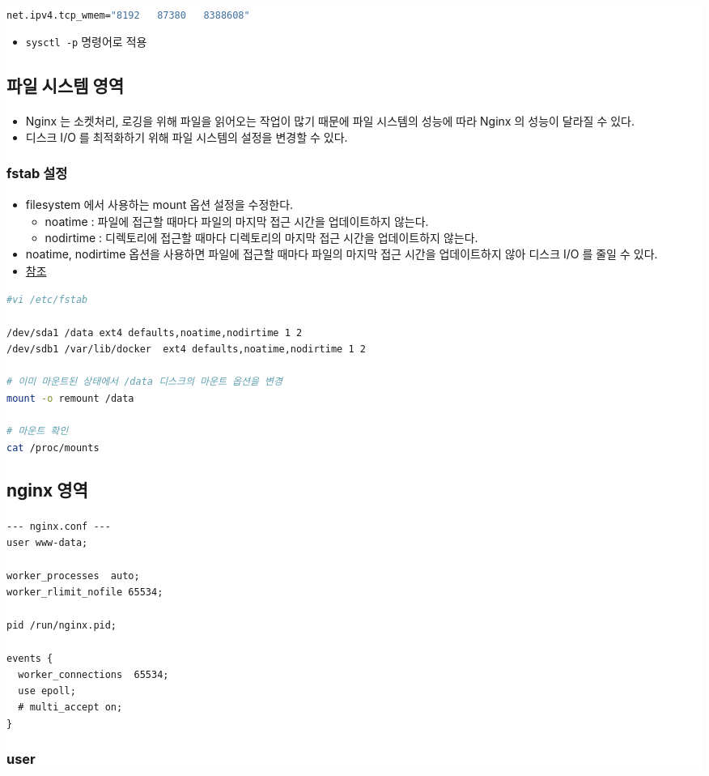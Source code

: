 ```Bash
net.ipv4.tcp_wmem="8192   87380   8388608"
```

- `sysctl -p` 명령어로 적용

## 파일 시스템 영역

- Nginx 는 소켓처리, 로깅을 위해 파일을 읽어오는 작업이 많기 때문에 파일 시스템의 성능에 따라 Nginx 의 성능이 달라질 수 있다.
- 디스크 I/O 를 최적화하기 위해 파일 시스템의 설정을 변경할 수 있다.

### fstab 설정

- filesystem 에서 사용하는 mount 옵션 설정을 수정한다.
    - noatime : 파일에 접근할 때마다 파일의 마지막 접근 시간을 업데이트하지 않는다.
    - nodirtime : 디렉토리에 접근할 때마다 디렉토리의 마지막 접근 시간을 업데이트하지 않는다.
- noatime, nodirtime 옵션을 사용하면 파일에 접근할 때마다 파일의 마지막 접근 시간을 업데이트하지 않아 디스크 I/O 를 줄일 수 있다.
- [참조](https://couplewith.tistory.com/228)

```Bash
#vi /etc/fstab 

/dev/sda1 /data ext4 defaults,noatime,nodirtime 1 2
/dev/sdb1 /var/lib/docker  ext4 defaults,noatime,nodirtime 1 2

# 이미 마운트된 상태에서 /data 디스크의 마운트 옵션을 변경
mount -o remount /data

# 마운트 확인
cat /proc/mounts
```

## nginx 영역

```nginx
--- nginx.conf ---
user www-data;

worker_processes  auto;
worker_rlimit_nofile 65534;

pid /run/nginx.pid;

events {
  worker_connections  65534;
  use epoll;
  # multi_accept on;
}

```

### user
